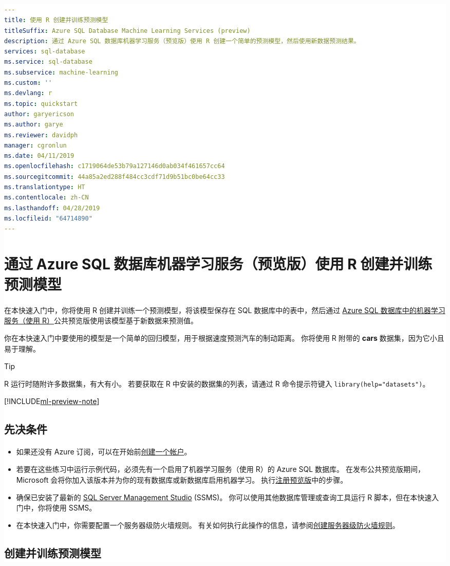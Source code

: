 ```yaml
---
title: 使用 R 创建并训练预测模型
titleSuffix: Azure SQL Database Machine Learning Services (preview)
description: 通过 Azure SQL 数据库机器学习服务（预览版）使用 R 创建一个简单的预测模型，然后使用新数据预测结果。
services: sql-database
ms.service: sql-database
ms.subservice: machine-learning
ms.custom: ''
ms.devlang: r
ms.topic: quickstart
author: garyericson
ms.author: garye
ms.reviewer: davidph
manager: cgronlun
ms.date: 04/11/2019
ms.openlocfilehash: c1719064de53b79a127146d0ab034f461657cc64
ms.sourcegitcommit: 44a85a2ed288f484cc3cdf71d9b51bc0be64cc33
ms.translationtype: HT
ms.contentlocale: zh-CN
ms.lasthandoff: 04/28/2019
ms.locfileid: "64714890"
---
```

# <a name="create-and-train-a-predictive-model-in-r-with-azure-sql-database-machine-learning-services-preview"></a>通过 Azure SQL 数据库机器学习服务（预览版）使用 R 创建并训练预测模型

在本快速入门中，你将使用 R 创建并训练一个预测模型，将该模型保存在 SQL 数据库中的表中，然后通过 [Azure SQL 数据库中的机器学习服务（使用 R）](sql-database-machine-learning-services-overview.md)公共预览版使用该模型基于新数据来预测值。 

你在本快速入门中要使用的模型是一个简单的回归模型，用于根据速度预测汽车的制动距离。 你将使用 R 附带的 **cars** 数据集，因为它小且易于理解。

> [!TIP]
> R 运行时随附许多数据集，有大有小。 若要获取在 R 中安装的数据集的列表，请通过 R 命令提示符键入 `library(help="datasets")`。

[!INCLUDE[ml-preview-note](../../includes/sql-database-ml-preview-note.md)]

## <a name="prerequisites"></a>先决条件

- 如果还没有 Azure 订阅，可以在开始前[创建一个帐户](https://azure.microsoft.com/free/)。

- 若要在这些练习中运行示例代码，必须先有一个启用了机器学习服务（使用 R）的 Azure SQL 数据库。 在发布公共预览版期间，Microsoft 会将你加入该版本并为你的现有数据库或新数据库启用机器学习。 执行[注册预览版](sql-database-machine-learning-services-overview.md#signup)中的步骤。

- 确保已安装了最新的 [SQL Server Management Studio](https://docs.microsoft.com/sql/ssms/sql-server-management-studio-ssms) (SSMS)。 你可以使用其他数据库管理或查询工具运行 R 脚本，但在本快速入门中，你将使用 SSMS。

- 在本快速入门中，你需要配置一个服务器级防火墙规则。 有关如何执行此操作的信息，请参阅[创建服务器级防火墙规则](sql-database-server-level-firewall-rule.md)。

## <a name="create-and-train-a-predictive-model"></a>创建并训练预测模型

